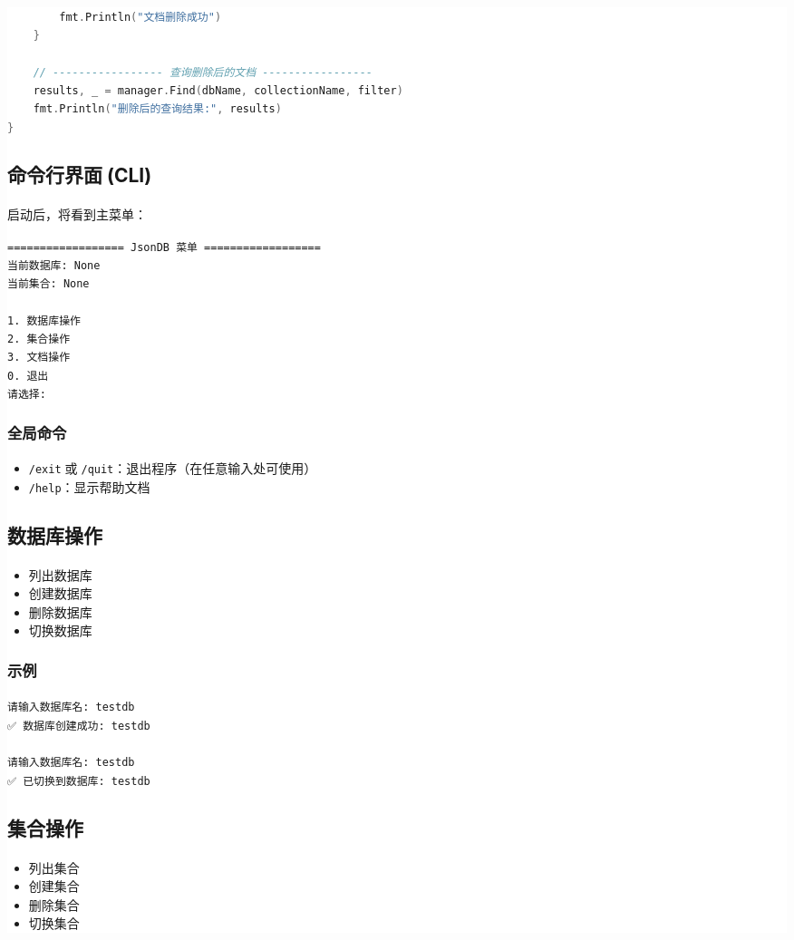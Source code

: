    ```go
           fmt.Println("文档删除成功")
       }
   
       // ----------------- 查询删除后的文档 -----------------
       results, _ = manager.Find(dbName, collectionName, filter)
       fmt.Println("删除后的查询结果:", results)
   }

   ```

## 命令行界面 (CLI)

启动后，将看到主菜单：

```tex
================== JsonDB 菜单 ==================
当前数据库: None
当前集合: None

1. 数据库操作
2. 集合操作
3. 文档操作
0. 退出
请选择:
```

### 全局命令

- `/exit` 或 `/quit`：退出程序（在任意输入处可使用）
- `/help`：显示帮助文档

## 数据库操作

- 列出数据库
- 创建数据库
- 删除数据库
- 切换数据库

### 示例

```tex
请输入数据库名: testdb
✅ 数据库创建成功: testdb

请输入数据库名: testdb
✅ 已切换到数据库: testdb
```

## 集合操作

- 列出集合
- 创建集合
- 删除集合
- 切换集合

